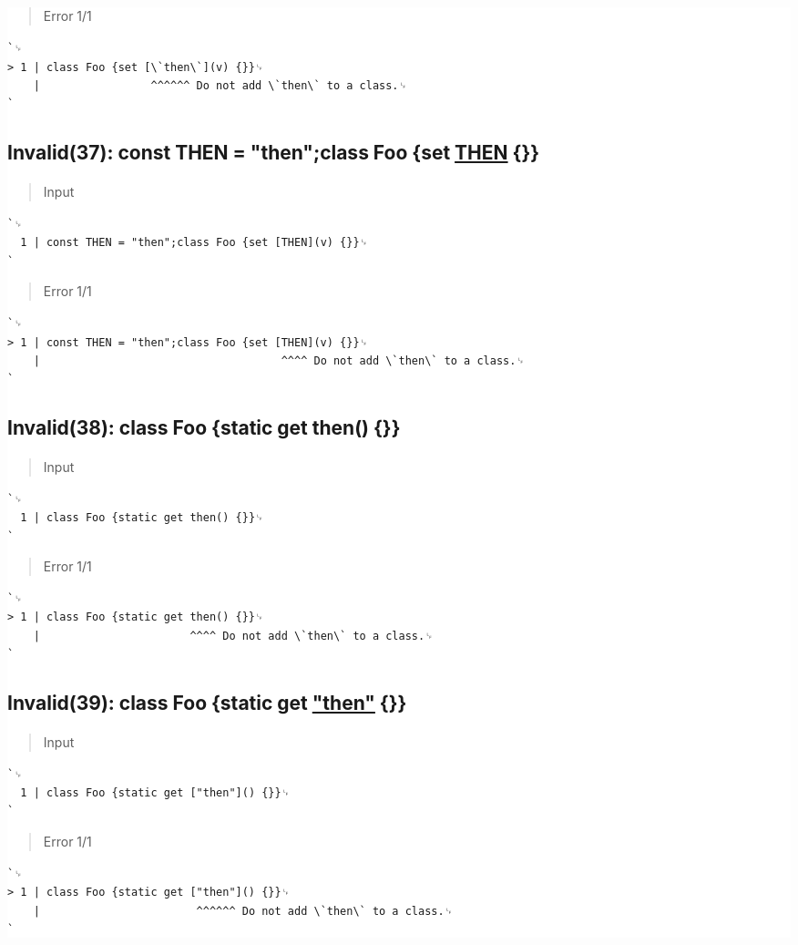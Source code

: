 > Error 1/1

    `␊
    > 1 | class Foo {set [\`then\`](v) {}}␊
        |                 ^^^^^^ Do not add \`then\` to a class.␊
    `

## Invalid(37): const THEN = "then";class Foo {set [THEN](v) {}}

> Input

    `␊
      1 | const THEN = "then";class Foo {set [THEN](v) {}}␊
    `

> Error 1/1

    `␊
    > 1 | const THEN = "then";class Foo {set [THEN](v) {}}␊
        |                                     ^^^^ Do not add \`then\` to a class.␊
    `

## Invalid(38): class Foo {static get then() {}}

> Input

    `␊
      1 | class Foo {static get then() {}}␊
    `

> Error 1/1

    `␊
    > 1 | class Foo {static get then() {}}␊
        |                       ^^^^ Do not add \`then\` to a class.␊
    `

## Invalid(39): class Foo {static get ["then"]() {}}

> Input

    `␊
      1 | class Foo {static get ["then"]() {}}␊
    `

> Error 1/1

    `␊
    > 1 | class Foo {static get ["then"]() {}}␊
        |                        ^^^^^^ Do not add \`then\` to a class.␊
    `
